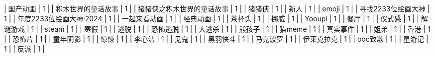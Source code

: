 | 国产动画 | 1 |
| 积木世界的童话故事 | 1 |
| 猪猪侠之积木世界的童话故事 | 1 |
| 猪猪侠 | 1 |
| 新人 | 1 |
| emoji | 1 |
| 寻找2233位绘画大神 | 1 |
| 年度2233位绘画大神·2024 | 1 |
| 一起来看动画 | 1 |
| 经典动画 | 1 |
| 茶杯头 | 1 |
| 挪威 | 1 |
| Yooupi | 1 |
| 餐厅 | 1 |
| 仪式感 | 1 |
| 解谜游戏 | 1 |
| steam | 1 |
| 寒假 | 1 |
| 逃脱 | 1 |
| 恐怖逃脱 | 1 |
| 大逃杀 | 1 |
| 熊孩子 | 1 |
| 猫meme | 1 |
| 真实事件 | 1 |
| 姐弟 | 1 |
| 香港 | 1 |
| 恐怖片 | 1 |
| 童年阴影 | 1 |
| 惊悚 | 1 |
| 李心洁 | 1 |
| 见鬼 | 1 |
| 黑羽快斗 | 1 |
| 马克波罗 | 1 |
| 伊莱克拉克 | 1 |
| ooc致歉 | 1 |
| 星游记 | 1 |
| 反派 | 1 |